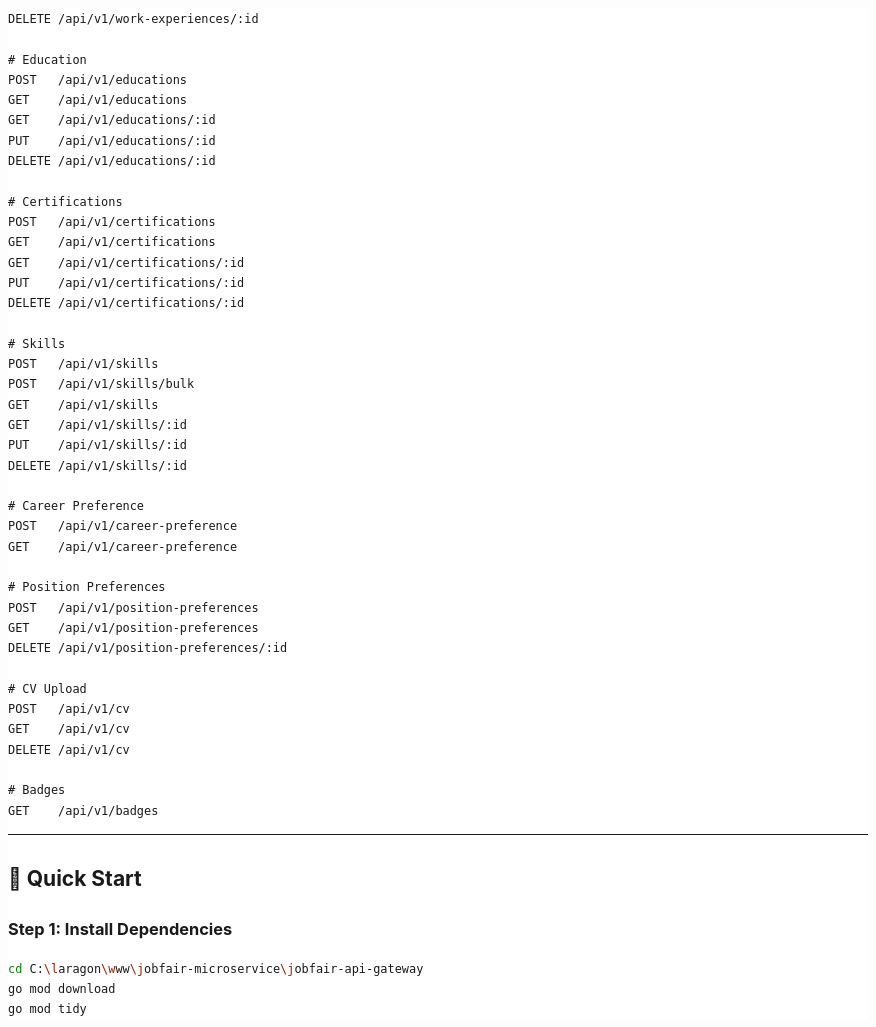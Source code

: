 ```
DELETE /api/v1/work-experiences/:id

# Education
POST   /api/v1/educations
GET    /api/v1/educations
GET    /api/v1/educations/:id
PUT    /api/v1/educations/:id
DELETE /api/v1/educations/:id

# Certifications
POST   /api/v1/certifications
GET    /api/v1/certifications
GET    /api/v1/certifications/:id
PUT    /api/v1/certifications/:id
DELETE /api/v1/certifications/:id

# Skills
POST   /api/v1/skills
POST   /api/v1/skills/bulk
GET    /api/v1/skills
GET    /api/v1/skills/:id
PUT    /api/v1/skills/:id
DELETE /api/v1/skills/:id

# Career Preference
POST   /api/v1/career-preference
GET    /api/v1/career-preference

# Position Preferences
POST   /api/v1/position-preferences
GET    /api/v1/position-preferences
DELETE /api/v1/position-preferences/:id

# CV Upload
POST   /api/v1/cv
GET    /api/v1/cv
DELETE /api/v1/cv

# Badges
GET    /api/v1/badges
```

---

## 🚀 Quick Start

### Step 1: Install Dependencies

```bash
cd C:\laragon\www\jobfair-microservice\jobfair-api-gateway
go mod download
go mod tidy
```
